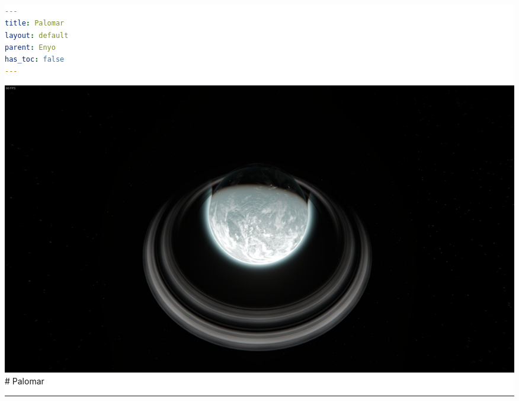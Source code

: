 ```yaml
---
title: Palomar
layout: default
parent: Enyo
has_toc: false
---
```


<img src="/img/planets/enyo_palomar.jpg" alt="Image of Planet" width="100%"/>
# Palomar

----
